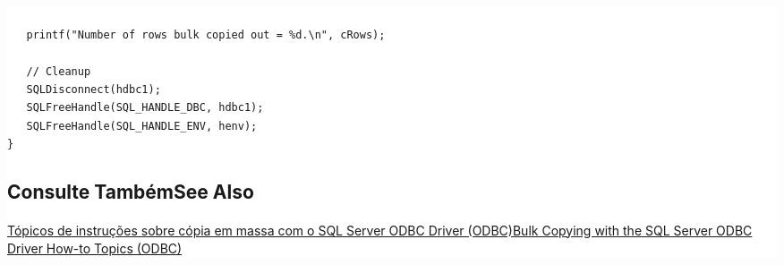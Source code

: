 ```  
  
   printf("Number of rows bulk copied out = %d.\n", cRows);  
  
   // Cleanup  
   SQLDisconnect(hdbc1);  
   SQLFreeHandle(SQL_HANDLE_DBC, hdbc1);  
   SQLFreeHandle(SQL_HANDLE_ENV, henv);  
}  
```  
  
## <a name="see-also"></a><span data-ttu-id="83cce-131">Consulte Também</span><span class="sxs-lookup"><span data-stu-id="83cce-131">See Also</span></span>  
 [<span data-ttu-id="83cce-132">Tópicos de instruções sobre cópia em massa com o SQL Server ODBC Driver &#40;ODBC&#41;</span><span class="sxs-lookup"><span data-stu-id="83cce-132">Bulk Copying with the SQL Server ODBC Driver How-to Topics &#40;ODBC&#41;</span></span>](bulk-copying-with-the-sql-server-odbc-driver-how-to-topics-odbc.md)  
  
  
